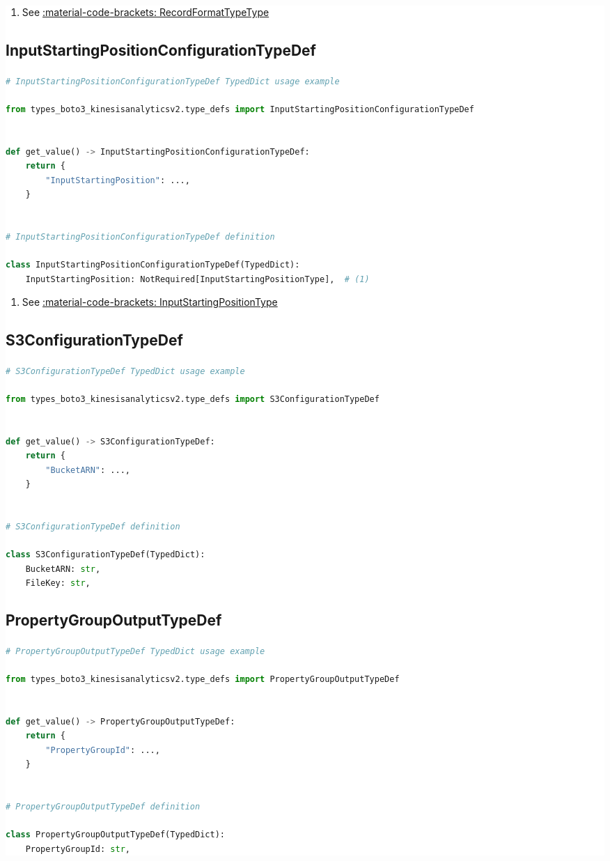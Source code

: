 1. See [:material-code-brackets: RecordFormatTypeType](./literals.md#recordformattypetype)

## InputStartingPositionConfigurationTypeDef

```python
# InputStartingPositionConfigurationTypeDef TypedDict usage example

from types_boto3_kinesisanalyticsv2.type_defs import InputStartingPositionConfigurationTypeDef


def get_value() -> InputStartingPositionConfigurationTypeDef:
    return {
        "InputStartingPosition": ...,
    }


# InputStartingPositionConfigurationTypeDef definition

class InputStartingPositionConfigurationTypeDef(TypedDict):
    InputStartingPosition: NotRequired[InputStartingPositionType],  # (1)
```

1. See [:material-code-brackets: InputStartingPositionType](./literals.md#inputstartingpositiontype)

## S3ConfigurationTypeDef

```python
# S3ConfigurationTypeDef TypedDict usage example

from types_boto3_kinesisanalyticsv2.type_defs import S3ConfigurationTypeDef


def get_value() -> S3ConfigurationTypeDef:
    return {
        "BucketARN": ...,
    }


# S3ConfigurationTypeDef definition

class S3ConfigurationTypeDef(TypedDict):
    BucketARN: str,
    FileKey: str,
```


## PropertyGroupOutputTypeDef

```python
# PropertyGroupOutputTypeDef TypedDict usage example

from types_boto3_kinesisanalyticsv2.type_defs import PropertyGroupOutputTypeDef


def get_value() -> PropertyGroupOutputTypeDef:
    return {
        "PropertyGroupId": ...,
    }


# PropertyGroupOutputTypeDef definition

class PropertyGroupOutputTypeDef(TypedDict):
    PropertyGroupId: str,
```